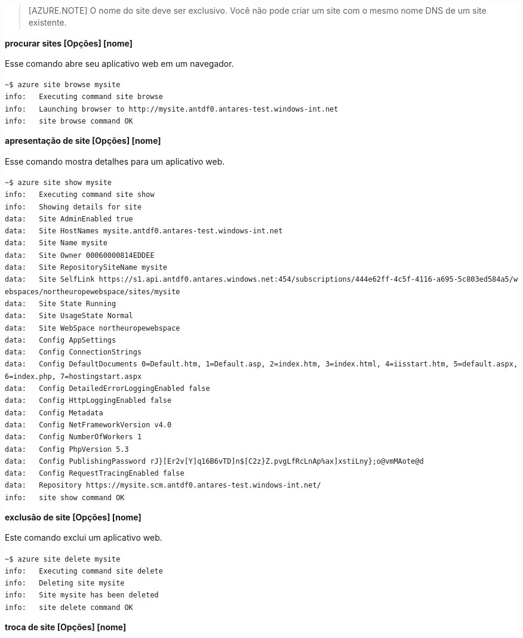 > [AZURE.NOTE] O nome do site deve ser exclusivo. Você não pode criar um site com o mesmo nome DNS de um site existente.

**procurar sites [Opções] [nome]**

Esse comando abre seu aplicativo web em um navegador.

    ~$ azure site browse mysite
    info:   Executing command site browse
    info:   Launching browser to http://mysite.antdf0.antares-test.windows-int.net
    info:   site browse command OK

**apresentação de site [Opções] [nome]**

Esse comando mostra detalhes para um aplicativo web.

    ~$ azure site show mysite
    info:   Executing command site show
    info:   Showing details for site
    data:   Site AdminEnabled true
    data:   Site HostNames mysite.antdf0.antares-test.windows-int.net
    data:   Site Name mysite
    data:   Site Owner 00060000814EDDEE
    data:   Site RepositorySiteName mysite
    data:   Site SelfLink https://s1.api.antdf0.antares.windows.net:454/subscriptions/444e62ff-4c5f-4116-a695-5c803ed584a5/webspaces/northeuropewebspace/sites/mysite
    data:   Site State Running
    data:   Site UsageState Normal
    data:   Site WebSpace northeuropewebspace
    data:   Config AppSettings
    data:   Config ConnectionStrings
    data:   Config DefaultDocuments 0=Default.htm, 1=Default.asp, 2=index.htm, 3=index.html, 4=iisstart.htm, 5=default.aspx, 6=index.php, 7=hostingstart.aspx
    data:   Config DetailedErrorLoggingEnabled false
    data:   Config HttpLoggingEnabled false
    data:   Config Metadata
    data:   Config NetFrameworkVersion v4.0
    data:   Config NumberOfWorkers 1
    data:   Config PhpVersion 5.3
    data:   Config PublishingPassword rJ}[Er2v[Y]q16B6vTD]n$[C2z}Z.pvgLfRcLnAp%ax]xstiLny};o@vmMAote@d
    data:   Config RequestTracingEnabled false
    data:   Repository https://mysite.scm.antdf0.antares-test.windows-int.net/
    info:   site show command OK

**exclusão de site [Opções] [nome]**

Este comando exclui um aplicativo web.

    ~$ azure site delete mysite
    info:   Executing command site delete
    info:   Deleting site mysite
    info:   Site mysite has been deleted
    info:   site delete command OK

 **troca de site [Opções] [nome]**
